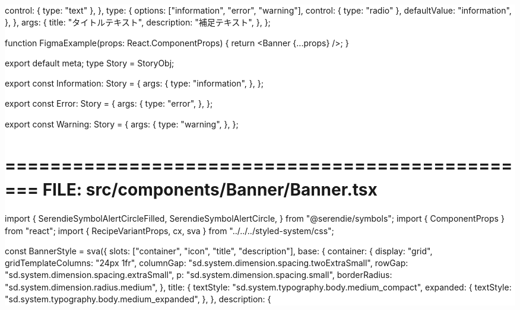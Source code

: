 control: { type: "text" },
},
type: {
options: ["information", "error", "warning"],
control: { type: "radio" },
defaultValue: "information",
},
},
args: {
title: "タイトルテキスト",
description: "補足テキスト",
},
};

function FigmaExample(props: React.ComponentProps<typeof Banner>) {
return <Banner {...props} />;
}

export default meta;
type Story = StoryObj<typeof Banner>;

export const Information: Story = {
args: {
type: "information",
},
};

export const Error: Story = {
args: {
type: "error",
},
};

export const Warning: Story = {
args: {
type: "warning",
},
};

================================================
FILE: src/components/Banner/Banner.tsx
================================================
import {
SerendieSymbolAlertCircleFilled,
SerendieSymbolAlertCircle,
} from "@serendie/symbols";
import { ComponentProps } from "react";
import { RecipeVariantProps, cx, sva } from "../../../styled-system/css";

const BannerStyle = sva({
slots: ["container", "icon", "title", "description"],
base: {
container: {
display: "grid",
gridTemplateColumns: "24px 1fr",
columnGap: "sd.system.dimension.spacing.twoExtraSmall",
rowGap: "sd.system.dimension.spacing.extraSmall",
p: "sd.system.dimension.spacing.small",
borderRadius: "sd.system.dimension.radius.medium",
},
title: {
textStyle: "sd.system.typography.body.medium_compact",
expanded: {
textStyle: "sd.system.typography.body.medium_expanded",
},
},
description: {